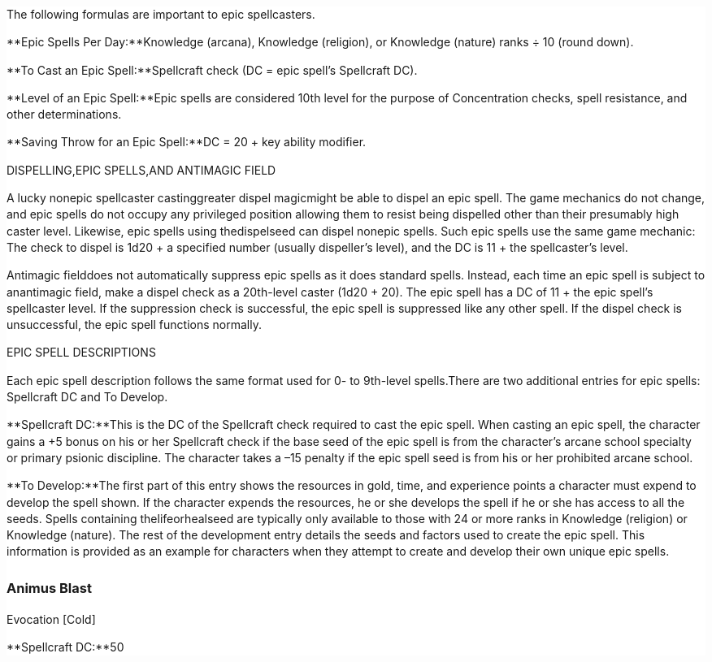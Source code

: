The following formulas are important to epic spellcasters.

**Epic Spells Per Day:**Knowledge (arcana), Knowledge (religion), or Knowledge (nature) ranks ÷ 10 (round down).

**To Cast an Epic Spell:**Spellcraft check (DC = epic spell’s Spellcraft DC).

**Level of an Epic Spell:**Epic spells are considered 10th level for the purpose of Concentration checks, spell resistance, and other determinations.

**Saving Throw for an Epic Spell:**DC = 20 + key ability modifier.





DISPELLING,EPIC SPELLS,AND ANTIMAGIC FIELD

A lucky nonepic spellcaster castinggreater dispel magicmight be able to dispel an epic spell. The game mechanics do not change, and epic spells do not occupy any privileged position allowing them to resist being dispelled other than their presumably high caster level. Likewise, epic spells using thedispelseed can dispel nonepic spells. Such epic spells use the same game mechanic: The check to dispel is 1d20 + a specified number (usually dispeller’s level), and the DC is 11 + the spellcaster’s level.

Antimagic fielddoes not automatically suppress epic spells as it does standard spells. Instead, each time an epic spell is subject to anantimagic field, make a dispel check as a 20th-level caster (1d20 + 20). The epic spell has a DC of 11 + the epic spell’s spellcaster level. If the suppression check is successful, the epic spell is suppressed like any other spell. If the dispel check is unsuccessful, the epic spell functions normally.





EPIC SPELL DESCRIPTIONS

Each epic spell description follows the same format used for 0- to 9th-level spells.There are two additional entries for epic spells: Spellcraft DC and To Develop.

**Spellcraft DC:**This is the DC of the Spellcraft check required to cast the epic spell. When casting an epic spell, the character gains a +5 bonus on his or her Spellcraft check if the base seed of the epic spell is from the character’s arcane school specialty or primary psionic discipline. The character takes a –15 penalty if the epic spell seed is from his or her prohibited arcane school.

**To Develop:**The first part of this entry shows the resources in gold, time, and experience points a character must expend to develop the spell shown. If the character expends the resources, he or she develops the spell if he or she has access to all the seeds. Spells containing thelifeorhealseed are typically only available to those with 24 or more ranks in Knowledge (religion) or Knowledge (nature). The rest of the development entry details the seeds and factors used to create the epic spell. This information is provided as an example for characters when they attempt to create and develop their own unique epic spells.





### Animus Blast

Evocation [Cold]

**Spellcraft DC:**50
